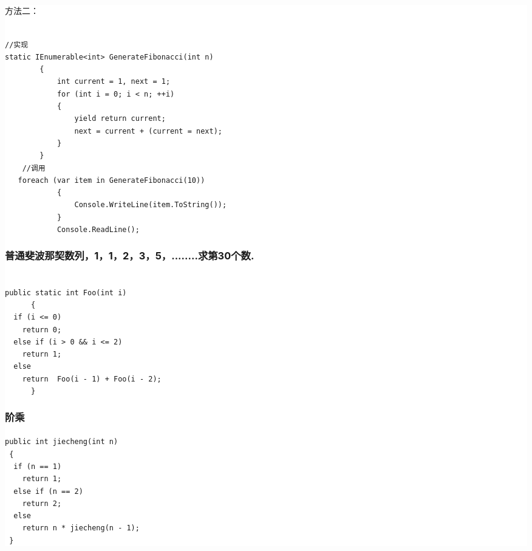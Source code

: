 方法二：

```

//实现
static IEnumerable<int> GenerateFibonacci(int n)
        {
            int current = 1, next = 1;
            for (int i = 0; i < n; ++i)
            {
                yield return current;
                next = current + (current = next);
            }
        }
    //调用
   foreach (var item in GenerateFibonacci(10))
            {
                Console.WriteLine(item.ToString());
            }
            Console.ReadLine();
```



### 普通斐波那契数列，**1，1，2，3，5，........求第30个数.**

```

public static int Foo(int i)
      {
  if (i <= 0)
    return 0;
  else if (i > 0 && i <= 2)
    return 1;
  else
    return  Foo(i - 1) + Foo(i - 2);
      }
```

### 阶乘

```
public int jiecheng(int n)
 {
  if (n == 1)
    return 1;
  else if (n == 2)
    return 2;
  else
    return n * jiecheng(n - 1);
 }
```


